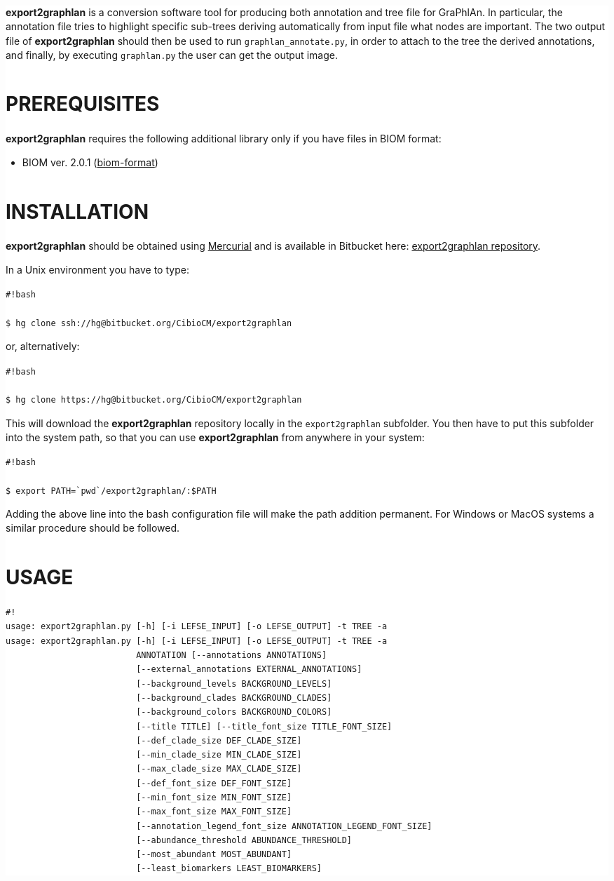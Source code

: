**export2graphlan** is a conversion software tool for producing both annotation and tree file for GraPhlAn. In particular, the annotation file tries to highlight specific sub-trees deriving automatically from input file what nodes are important. The two output file of **export2graphlan** should then be used to run ``graphlan_annotate.py``, in order to attach to the tree the derived annotations, and finally, by executing ``graphlan.py`` the user can get the output image.

# PREREQUISITES #

**export2graphlan** requires the following additional library only if you have files in BIOM format:

* BIOM ver. 2.0.1 ([biom-format](http://biom-format.org))

# INSTALLATION #

**export2graphlan** should be obtained using [Mercurial](http://mercurial.selenic.com/) and is available in Bitbucket here: [export2graphlan repository](https://bitbucket.org/CibioCM/export2graphlan).

In a Unix environment you have to type:
```
#!bash

$ hg clone ssh://hg@bitbucket.org/CibioCM/export2graphlan
```
or, alternatively:
```
#!bash

$ hg clone https://hg@bitbucket.org/CibioCM/export2graphlan
```

This will download the **export2graphlan** repository locally in the ``export2graphlan`` subfolder. You then have to put this subfolder into the system path, so that you can use **export2graphlan** from anywhere in your system:
```
#!bash

$ export PATH=`pwd`/export2graphlan/:$PATH
```
Adding the above line into the bash configuration file will make the path addition permanent. For Windows or MacOS systems a similar procedure should be followed.

# USAGE #
```
#!
usage: export2graphlan.py [-h] [-i LEFSE_INPUT] [-o LEFSE_OUTPUT] -t TREE -a
usage: export2graphlan.py [-h] [-i LEFSE_INPUT] [-o LEFSE_OUTPUT] -t TREE -a
                          ANNOTATION [--annotations ANNOTATIONS]
                          [--external_annotations EXTERNAL_ANNOTATIONS]
                          [--background_levels BACKGROUND_LEVELS]
                          [--background_clades BACKGROUND_CLADES]
                          [--background_colors BACKGROUND_COLORS]
                          [--title TITLE] [--title_font_size TITLE_FONT_SIZE]
                          [--def_clade_size DEF_CLADE_SIZE]
                          [--min_clade_size MIN_CLADE_SIZE]
                          [--max_clade_size MAX_CLADE_SIZE]
                          [--def_font_size DEF_FONT_SIZE]
                          [--min_font_size MIN_FONT_SIZE]
                          [--max_font_size MAX_FONT_SIZE]
                          [--annotation_legend_font_size ANNOTATION_LEGEND_FONT_SIZE]
                          [--abundance_threshold ABUNDANCE_THRESHOLD]
                          [--most_abundant MOST_ABUNDANT]
                          [--least_biomarkers LEAST_BIOMARKERS]
```